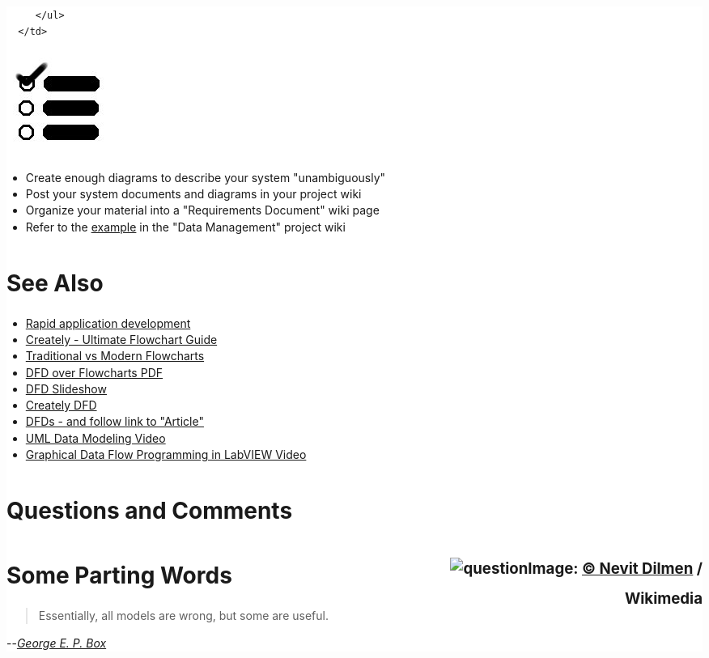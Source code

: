          </ul>
      </td>
   </tr>
   <tr>
      <td width="128" valign="middle"><img width="128" height="128" alt="tasks" src="images/tasks.jpg"></td>
      <td valign="middle">
         <ul>
            <li> Create enough diagrams to describe your system "unambiguously"
            <li> Post your system documents and diagrams in your project wiki
            <li> Organize your material into a "Requirements Document" wiki page
            <li> Refer to the <a href="https://github.com/brianhigh/data-workshop/wiki/Example-Requirements-Document">example</a> in the "Data Management" project wiki
         </ul>
      </td>
   </tr>
</table>


See Also
========================================================

* [Rapid application development](http://en.wikipedia.org/wiki/Rapid_application_development)
* [Creately - Ultimate Flowchart Guide](http://creately.com/blog/diagrams/flowchart-guide-flowchart-tutorial/)
* [Traditional vs Modern Flowcharts](http://www.smartdraw.com/articles/flowchart/traditional-vs-modern-flowcharts.htm)
* [DFD over Flowcharts PDF](http://ratandon.mysite.syr.edu/cis453/notes/DFD_over_Flowcharts.pdf)
* [DFD Slideshow](http://www.slideshare.net/NidhiSharma78/data-flow-diagram-17909732)
* [Creately DFD](http://creately.com/diagram-community/popular/t/data-flow)
* [DFDs - and follow link to "Article"](http://indianatech2.net/dfd.html)
* [UML Data Modeling Video](https://www.youtube.com/watch?v=OOpiaIcyz30)
* [Graphical Data Flow Programming in LabVIEW Video](https://www.youtube.com/watch?v=PqxStfwjQoQ&list=PLB968815D7BB78F9C)


Questions and Comments 
========================================================

<p style="width: 380px; float: right; clear: right; margin-bottom: 5px; margin-left: 10px; text-align: right; font-weight: bold; font-size: 14pt;"><img src="http://upload.wikimedia.org/wikipedia/commons/thumb/2/23/Happy_Question.svg/380px-Happy_Question.svg.png" alt="question" style="padding-bottom:0.5em;" />Image: <a href=http://commons.wikimedia.org/wiki/File:Happy_Question.svg">© Nevit Dilmen</a> / Wikimedia</p>


Some Parting Words
========================================================

> Essentially, all models are wrong, but some are useful.

--*<a href="http://en.wikipedia.org/wiki/George_E._P._Box">George E. P. Box</a>*
